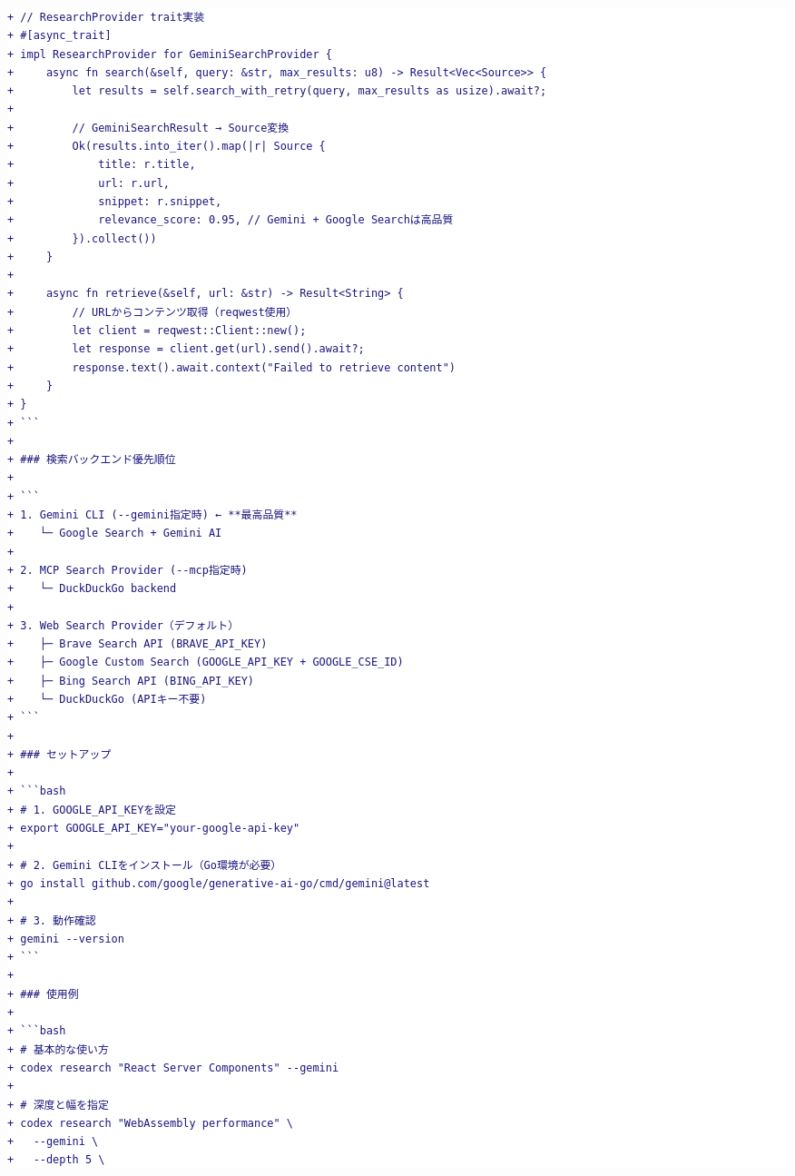 ```diff
+ // ResearchProvider trait実装
+ #[async_trait]
+ impl ResearchProvider for GeminiSearchProvider {
+     async fn search(&self, query: &str, max_results: u8) -> Result<Vec<Source>> {
+         let results = self.search_with_retry(query, max_results as usize).await?;
+         
+         // GeminiSearchResult → Source変換
+         Ok(results.into_iter().map(|r| Source {
+             title: r.title,
+             url: r.url,
+             snippet: r.snippet,
+             relevance_score: 0.95, // Gemini + Google Searchは高品質
+         }).collect())
+     }
+     
+     async fn retrieve(&self, url: &str) -> Result<String> {
+         // URLからコンテンツ取得（reqwest使用）
+         let client = reqwest::Client::new();
+         let response = client.get(url).send().await?;
+         response.text().await.context("Failed to retrieve content")
+     }
+ }
+ ```
+ 
+ ### 検索バックエンド優先順位
+ 
+ ```
+ 1. Gemini CLI (--gemini指定時) ← **最高品質**
+    └─ Google Search + Gemini AI
+ 
+ 2. MCP Search Provider (--mcp指定時)
+    └─ DuckDuckGo backend
+ 
+ 3. Web Search Provider（デフォルト）
+    ├─ Brave Search API (BRAVE_API_KEY)
+    ├─ Google Custom Search (GOOGLE_API_KEY + GOOGLE_CSE_ID)
+    ├─ Bing Search API (BING_API_KEY)
+    └─ DuckDuckGo (APIキー不要)
+ ```
+ 
+ ### セットアップ
+ 
+ ```bash
+ # 1. GOOGLE_API_KEYを設定
+ export GOOGLE_API_KEY="your-google-api-key"
+ 
+ # 2. Gemini CLIをインストール（Go環境が必要）
+ go install github.com/google/generative-ai-go/cmd/gemini@latest
+ 
+ # 3. 動作確認
+ gemini --version
+ ```
+ 
+ ### 使用例
+ 
+ ```bash
+ # 基本的な使い方
+ codex research "React Server Components" --gemini
+ 
+ # 深度と幅を指定
+ codex research "WebAssembly performance" \
+   --gemini \
+   --depth 5 \
```